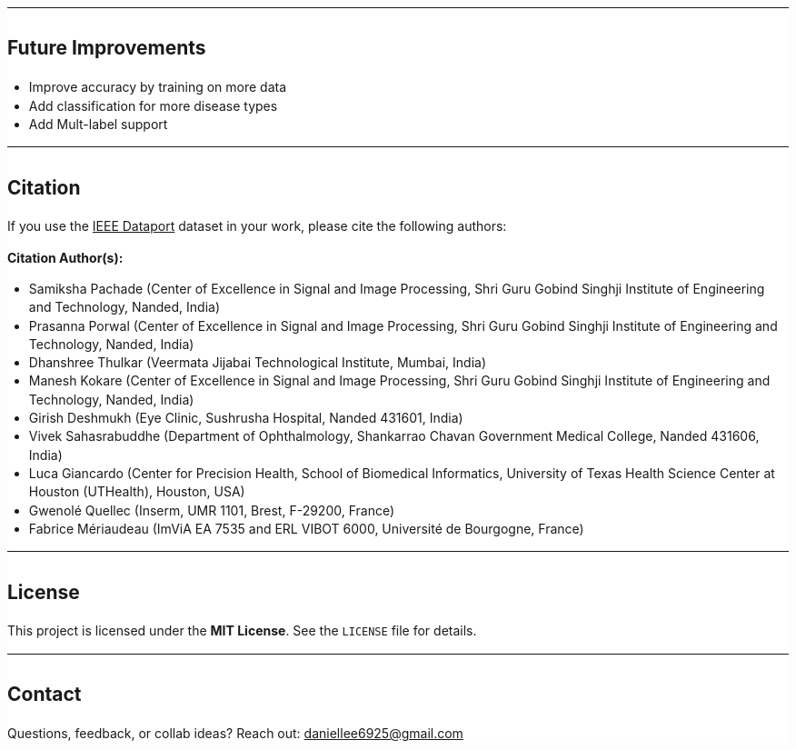 
---

## Future Improvements

- Improve accuracy by training on more data
- Add classification for more disease types
- Add Mult-label support


---

## Citation
If you use the [IEEE Dataport](https://ieee-dataport.org/open-access/retinal-fundus-multi-disease-image-dataset-rfmid)
 dataset in your work, please cite the following authors:

**Citation Author(s):**

- Samiksha Pachade (Center of Excellence in Signal and Image Processing, Shri Guru Gobind Singhji Institute of Engineering and Technology, Nanded, India)  
- Prasanna Porwal (Center of Excellence in Signal and Image Processing, Shri Guru Gobind Singhji Institute of Engineering and Technology, Nanded, India)  
- Dhanshree Thulkar (Veermata Jijabai Technological Institute, Mumbai, India)  
- Manesh Kokare (Center of Excellence in Signal and Image Processing, Shri Guru Gobind Singhji Institute of Engineering and Technology, Nanded, India)  
- Girish Deshmukh (Eye Clinic, Sushrusha Hospital, Nanded 431601, India)  
- Vivek Sahasrabuddhe (Department of Ophthalmology, Shankarrao Chavan Government Medical College, Nanded 431606, India)  
- Luca Giancardo (Center for Precision Health, School of Biomedical Informatics, University of Texas Health Science Center at Houston (UTHealth), Houston, USA)  
- Gwenolé Quellec (Inserm, UMR 1101, Brest, F-29200, France)  
- Fabrice Mériaudeau (ImViA EA 7535 and ERL VIBOT 6000, Université de Bourgogne, France)

---

## License

This project is licensed under the **MIT License**. See the `LICENSE` file for details.

---

## Contact

Questions, feedback, or collab ideas? Reach out: [daniellee6925@gmail.com](mailto:daniellee6925@gmail.com)

